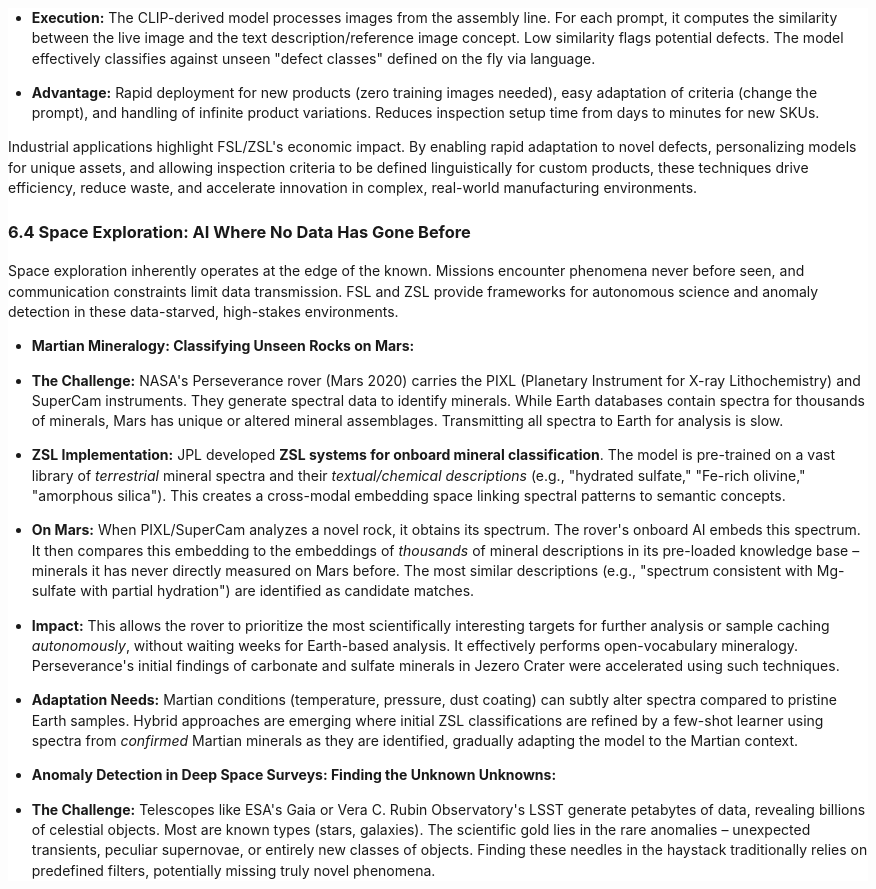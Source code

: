 *   **Execution:** The CLIP-derived model processes images from the assembly line. For each prompt, it computes the similarity between the live image and the text description/reference image concept. Low similarity flags potential defects. The model effectively classifies against unseen "defect classes" defined on the fly via language.

*   **Advantage:** Rapid deployment for new products (zero training images needed), easy adaptation of criteria (change the prompt), and handling of infinite product variations. Reduces inspection setup time from days to minutes for new SKUs.

Industrial applications highlight FSL/ZSL's economic impact. By enabling rapid adaptation to novel defects, personalizing models for unique assets, and allowing inspection criteria to be defined linguistically for custom products, these techniques drive efficiency, reduce waste, and accelerate innovation in complex, real-world manufacturing environments.

### 6.4 Space Exploration: AI Where No Data Has Gone Before

Space exploration inherently operates at the edge of the known. Missions encounter phenomena never before seen, and communication constraints limit data transmission. FSL and ZSL provide frameworks for autonomous science and anomaly detection in these data-starved, high-stakes environments.

*   **Martian Mineralogy: Classifying Unseen Rocks on Mars:**

*   **The Challenge:** NASA's Perseverance rover (Mars 2020) carries the PIXL (Planetary Instrument for X-ray Lithochemistry) and SuperCam instruments. They generate spectral data to identify minerals. While Earth databases contain spectra for thousands of minerals, Mars has unique or altered mineral assemblages. Transmitting all spectra to Earth for analysis is slow.

*   **ZSL Implementation:** JPL developed **ZSL systems for onboard mineral classification**. The model is pre-trained on a vast library of *terrestrial* mineral spectra and their *textual/chemical descriptions* (e.g., "hydrated sulfate," "Fe-rich olivine," "amorphous silica"). This creates a cross-modal embedding space linking spectral patterns to semantic concepts.

*   **On Mars:** When PIXL/SuperCam analyzes a novel rock, it obtains its spectrum. The rover's onboard AI embeds this spectrum. It then compares this embedding to the embeddings of *thousands* of mineral descriptions in its pre-loaded knowledge base – minerals it has never directly measured on Mars before. The most similar descriptions (e.g., "spectrum consistent with Mg-sulfate with partial hydration") are identified as candidate matches.

*   **Impact:** This allows the rover to prioritize the most scientifically interesting targets for further analysis or sample caching *autonomously*, without waiting weeks for Earth-based analysis. It effectively performs open-vocabulary mineralogy. Perseverance's initial findings of carbonate and sulfate minerals in Jezero Crater were accelerated using such techniques.

*   **Adaptation Needs:** Martian conditions (temperature, pressure, dust coating) can subtly alter spectra compared to pristine Earth samples. Hybrid approaches are emerging where initial ZSL classifications are refined by a few-shot learner using spectra from *confirmed* Martian minerals as they are identified, gradually adapting the model to the Martian context.

*   **Anomaly Detection in Deep Space Surveys: Finding the Unknown Unknowns:**

*   **The Challenge:** Telescopes like ESA's Gaia or Vera C. Rubin Observatory's LSST generate petabytes of data, revealing billions of celestial objects. Most are known types (stars, galaxies). The scientific gold lies in the rare anomalies – unexpected transients, peculiar supernovae, or entirely new classes of objects. Finding these needles in the haystack traditionally relies on predefined filters, potentially missing truly novel phenomena.
